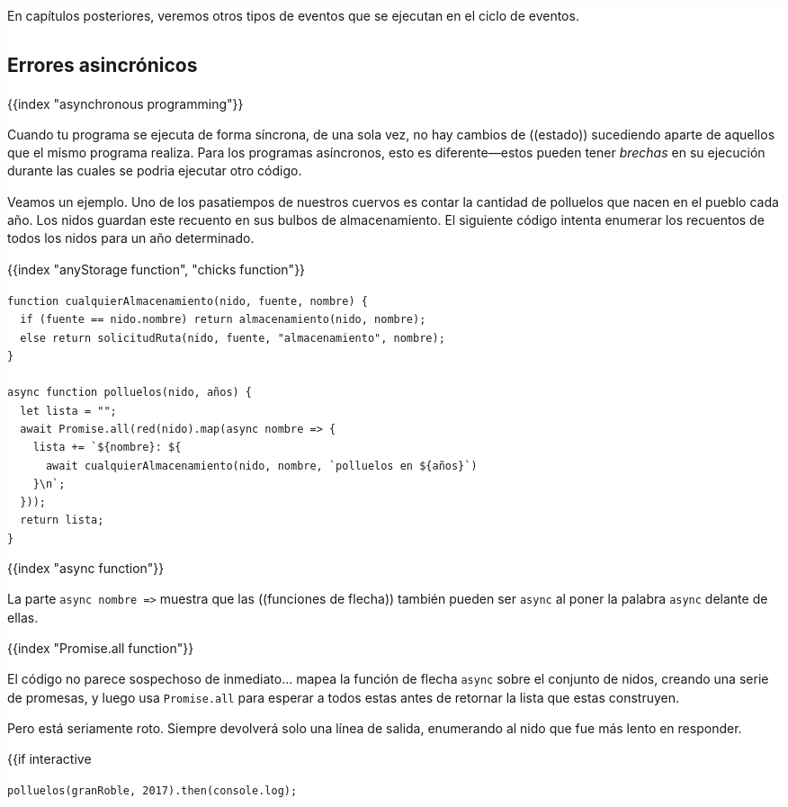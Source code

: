 En capítulos posteriores, veremos otros tipos de eventos que se ejecutan en
el ciclo de eventos.

## Errores asincrónicos

{{index "asynchronous programming"}}

Cuando tu programa se ejecuta de forma síncrona, de una sola vez, no hay
cambios de ((estado)) sucediendo aparte de aquellos que el mismo programa
realiza. Para los programas asíncronos, esto es diferente—estos pueden tener
_brechas_ en su ejecución durante las cuales se podria ejecutar otro código.

Veamos un ejemplo. Uno de los pasatiempos de nuestros cuervos es contar
la cantidad de polluelos que nacen en el pueblo cada año.
Los nidos guardan este recuento en sus bulbos de almacenamiento. El siguiente
código intenta enumerar los recuentos de todos los nidos para un año determinado.

{{index "anyStorage function", "chicks function"}}

```{includeCode: true}
function cualquierAlmacenamiento(nido, fuente, nombre) {
  if (fuente == nido.nombre) return almacenamiento(nido, nombre);
  else return solicitudRuta(nido, fuente, "almacenamiento", nombre);
}

async function polluelos(nido, años) {
  let lista = "";
  await Promise.all(red(nido).map(async nombre => {
    lista += `${nombre}: ${
      await cualquierAlmacenamiento(nido, nombre, `polluelos en ${años}`)
    }\n`;
  }));
  return lista;
}
```

{{index "async function"}}

La parte `async nombre =>` muestra que las ((funciones de flecha)) también pueden
ser `async` al poner la palabra `async` delante de ellas.

{{index "Promise.all function"}}

El código no parece sospechoso de inmediato... mapea la función de flecha
`async` sobre el conjunto de nidos, creando una serie de promesas,
y luego usa `Promise.all` para esperar a todos estas antes de retornar
la lista que estas construyen.

Pero está seriamente roto. Siempre devolverá solo una línea de
salida, enumerando al nido que fue más lento en responder.

{{if interactive

```
polluelos(granRoble, 2017).then(console.log);
```
